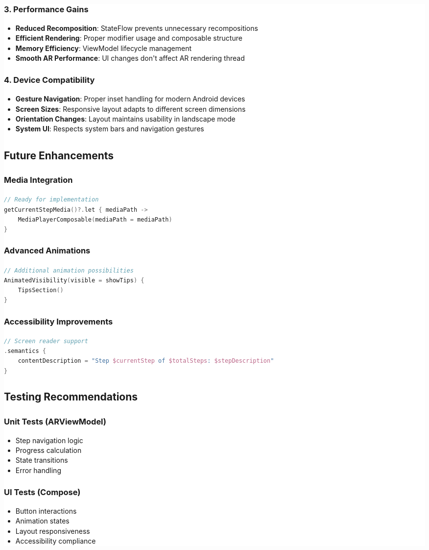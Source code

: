 ### 3. Performance Gains
- **Reduced Recomposition**: StateFlow prevents unnecessary recompositions
- **Efficient Rendering**: Proper modifier usage and composable structure
- **Memory Efficiency**: ViewModel lifecycle management
- **Smooth AR Performance**: UI changes don't affect AR rendering thread

### 4. Device Compatibility
- **Gesture Navigation**: Proper inset handling for modern Android devices
- **Screen Sizes**: Responsive layout adapts to different screen dimensions
- **Orientation Changes**: Layout maintains usability in landscape mode
- **System UI**: Respects system bars and navigation gestures

## Future Enhancements

### Media Integration
```kotlin
// Ready for implementation
getCurrentStepMedia()?.let { mediaPath ->
    MediaPlayerComposable(mediaPath = mediaPath)
}
```

### Advanced Animations
```kotlin
// Additional animation possibilities
AnimatedVisibility(visible = showTips) {
    TipsSection()
}
```

### Accessibility Improvements
```kotlin
// Screen reader support
.semantics {
    contentDescription = "Step $currentStep of $totalSteps: $stepDescription"
}
```

## Testing Recommendations

### Unit Tests (ARViewModel)
- Step navigation logic
- Progress calculation
- State transitions
- Error handling

### UI Tests (Compose)
- Button interactions
- Animation states
- Layout responsiveness
- Accessibility compliance
